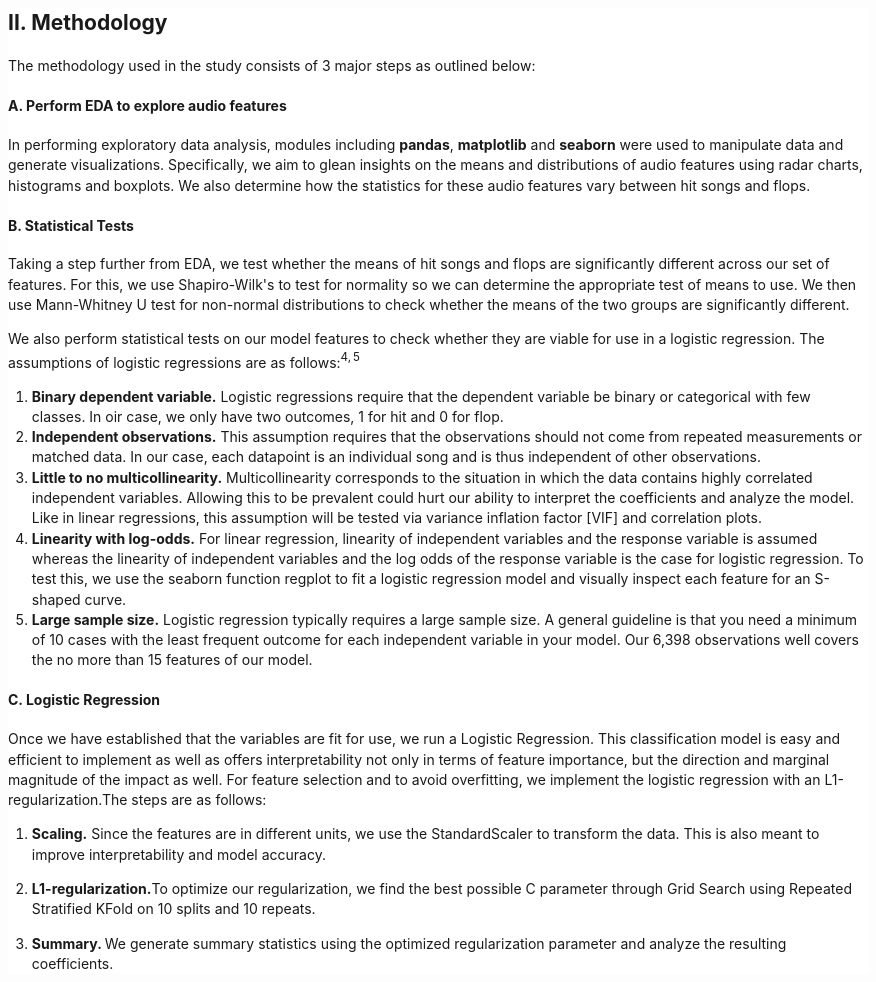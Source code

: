 ## II. Methodology

The methodology used in the study consists of 3 major steps as outlined below:
#### A. Perform EDA to explore  audio features
In performing exploratory data analysis, modules including <b>pandas</b>, <b>matplotlib</b> and <b>seaborn</b> were used to manipulate data and generate visualizations. Specifically, we aim to glean insights on the means and distributions of audio features using radar charts, histograms and boxplots. We also determine how the statistics for these audio features vary between hit songs and flops.

#### B. Statistical Tests
Taking a step further from EDA, we test whether the means of hit songs and flops are significantly different across our set of features. For this, we use Shapiro-Wilk's to test for normality so we can determine the appropriate test of means to use. We then use Mann-Whitney U test for non-normal distributions to check whether the means of the two groups are significantly different.

We also perform statistical tests on our model features to check whether they are viable for use in a logistic regression. The assumptions of logistic regressions are as follows:$^{4,5}$
1. <b>Binary dependent variable.</b>
Logistic regressions require that the dependent variable be binary or categorical with few classes. In oir case, we only have two outcomes, 1 for hit and 0 for flop. 
1. <b>Independent observations.</b> This assumption requires that the observations should not come from repeated measurements or matched data. In our case, each datapoint is an individual song and is thus independent of other observations.
1. <b>Little to no multicollinearity.</b> Multicollinearity corresponds to the situation in which the data contains highly correlated independent variables. Allowing this to be prevalent could hurt our ability to interpret the coefficients and analyze the model. Like in linear regressions, this assumption will be tested via variance inflation factor [VIF] and correlation plots.
1. <b>Linearity with log-odds.</b>  For linear regression, linearity of independent variables and the response variable is assumed whereas the linearity of independent variables and the log odds of the response variable is the case for logistic regression. To test this, we use the seaborn function regplot to fit a logistic regression model and visually inspect each feature for an S-shaped curve.
1. <b>Large sample size.</b> Logistic regression typically requires a large sample size.  A general guideline is that you need a minimum of 10 cases with the least frequent outcome for each independent variable in your model. Our 6,398 observations well covers the no more than 15 features of our model.

#### C. Logistic Regression
Once we have established that the variables are fit for use, we run a Logistic Regression. This classification model is easy and efficient to implement as well as offers interpretability not only in terms of feature importance, but the direction and marginal magnitude of the impact as well. For feature selection and to avoid overfitting, we implement the logistic regression with an L1-regularization.The steps are as follows:

1. <b>Scaling.</b> Since the features are in different units, we use the StandardScaler to transform the data. This is also meant to improve interpretability and model accuracy.

1. <b>L1-regularization.</b>To optimize our regularization, we find the best possible C parameter through Grid Search using Repeated Stratified KFold on 10 splits and 10 repeats.

1. <b>Summary. </b>We generate summary statistics using the optimized regularization parameter and analyze the resulting coefficients.
